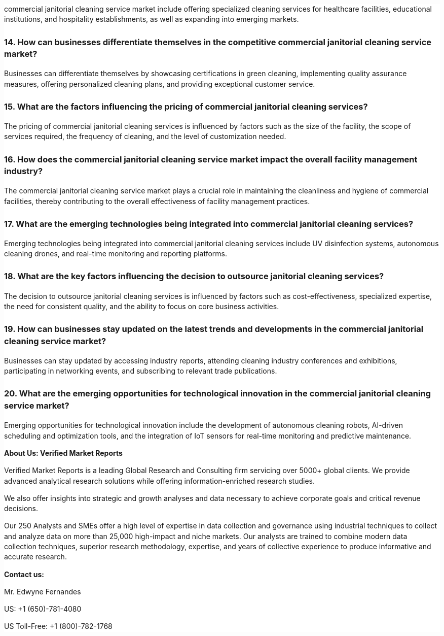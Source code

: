 commercial janitorial cleaning service market include offering specialized cleaning services for healthcare facilities, educational institutions, and hospitality establishments, as well as expanding into emerging markets.</p><h3>14. How can businesses differentiate themselves in the competitive commercial janitorial cleaning service market?</h3><p>Businesses can differentiate themselves by showcasing certifications in green cleaning, implementing quality assurance measures, offering personalized cleaning plans, and providing exceptional customer service.</p><h3>15. What are the factors influencing the pricing of commercial janitorial cleaning services?</h3><p>The pricing of commercial janitorial cleaning services is influenced by factors such as the size of the facility, the scope of services required, the frequency of cleaning, and the level of customization needed.</p><h3>16. How does the commercial janitorial cleaning service market impact the overall facility management industry?</h3><p>The commercial janitorial cleaning service market plays a crucial role in maintaining the cleanliness and hygiene of commercial facilities, thereby contributing to the overall effectiveness of facility management practices.</p><h3>17. What are the emerging technologies being integrated into commercial janitorial cleaning services?</h3><p>Emerging technologies being integrated into commercial janitorial cleaning services include UV disinfection systems, autonomous cleaning drones, and real-time monitoring and reporting platforms.</p><h3>18. What are the key factors influencing the decision to outsource janitorial cleaning services?</h3><p>The decision to outsource janitorial cleaning services is influenced by factors such as cost-effectiveness, specialized expertise, the need for consistent quality, and the ability to focus on core business activities.</p><h3>19. How can businesses stay updated on the latest trends and developments in the commercial janitorial cleaning service market?</h3><p>Businesses can stay updated by accessing industry reports, attending cleaning industry conferences and exhibitions, participating in networking events, and subscribing to relevant trade publications.</p><h3>20. What are the emerging opportunities for technological innovation in the commercial janitorial cleaning service market?</h3><p>Emerging opportunities for technological innovation include the development of autonomous cleaning robots, AI-driven scheduling and optimization tools, and the integration of IoT sensors for real-time monitoring and predictive maintenance.</p></body></html><p id="" class=""><strong>About Us: Verified Market Reports</strong></p><p id="" class="">Verified Market Reports is a leading Global Research and Consulting firm servicing over 5000+ global clients. We provide advanced analytical research solutions while offering information-enriched research studies.</p><p id="" class="">We also offer insights into strategic and growth analyses and data necessary to achieve corporate goals and critical revenue decisions.</p><p id="" class="">Our 250 Analysts and SMEs offer a high level of expertise in data collection and governance using industrial techniques to collect and analyze data on more than 25,000 high-impact and niche markets. Our analysts are trained to combine modern data collection techniques, superior research methodology, expertise, and years of collective experience to produce informative and accurate research.</p><p id="" class=""><strong>Contact us:</strong></p><p id="" class="">Mr. Edwyne Fernandes</p><p id="" class="">US: +1 (650)-781-4080</p><p id="" class="">US Toll-Free: +1 (800)-782-1768</p>
